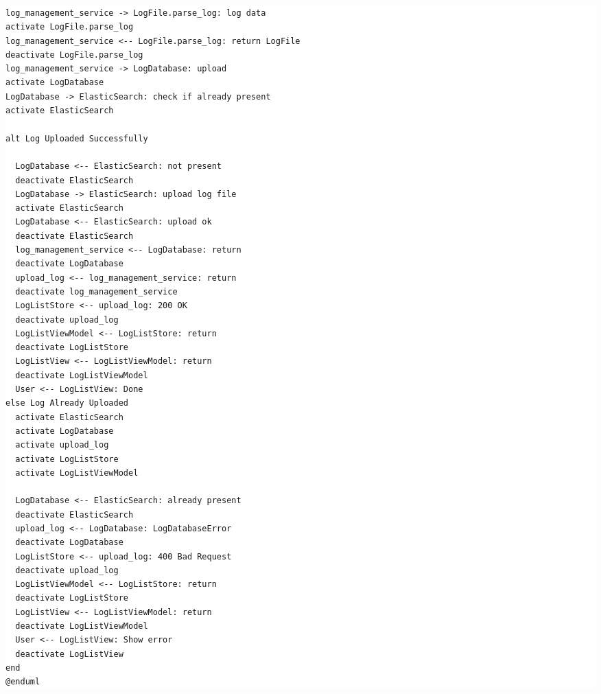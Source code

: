 ```{ .plantuml caption="Diagramma S1"}
log_management_service -> LogFile.parse_log: log data
activate LogFile.parse_log
log_management_service <-- LogFile.parse_log: return LogFile
deactivate LogFile.parse_log
log_management_service -> LogDatabase: upload
activate LogDatabase
LogDatabase -> ElasticSearch: check if already present
activate ElasticSearch

alt Log Uploaded Successfully
  
  LogDatabase <-- ElasticSearch: not present
  deactivate ElasticSearch
  LogDatabase -> ElasticSearch: upload log file
  activate ElasticSearch
  LogDatabase <-- ElasticSearch: upload ok
  deactivate ElasticSearch
  log_management_service <-- LogDatabase: return
  deactivate LogDatabase
  upload_log <-- log_management_service: return
  deactivate log_management_service
  LogListStore <-- upload_log: 200 OK
  deactivate upload_log
  LogListViewModel <-- LogListStore: return
  deactivate LogListStore
  LogListView <-- LogListViewModel: return
  deactivate LogListViewModel
  User <-- LogListView: Done
else Log Already Uploaded
  activate ElasticSearch
  activate LogDatabase
  activate upload_log
  activate LogListStore
  activate LogListViewModel
  
  LogDatabase <-- ElasticSearch: already present
  deactivate ElasticSearch
  upload_log <-- LogDatabase: LogDatabaseError
  deactivate LogDatabase
  LogListStore <-- upload_log: 400 Bad Request
  deactivate upload_log
  LogListViewModel <-- LogListStore: return
  deactivate LogListStore
  LogListView <-- LogListViewModel: return
  deactivate LogListViewModel
  User <-- LogListView: Show error
  deactivate LogListView
end
@enduml
```
